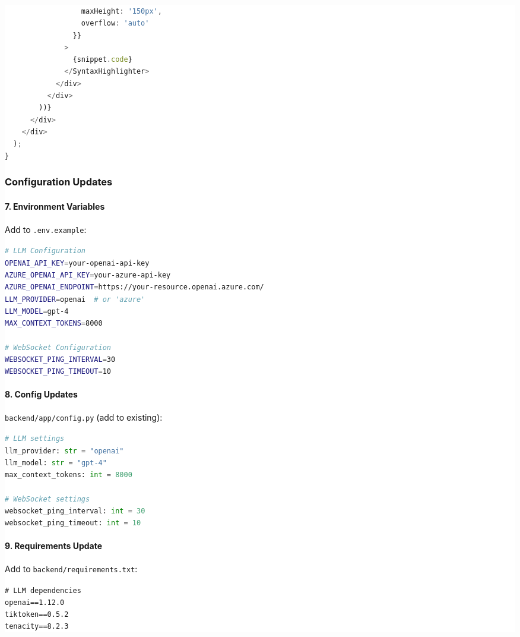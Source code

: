 ```jsx
                  maxHeight: '150px',
                  overflow: 'auto'
                }}
              >
                {snippet.code}
              </SyntaxHighlighter>
            </div>
          </div>
        ))}
      </div>
    </div>
  );
}
```

### Configuration Updates

#### 7. Environment Variables

Add to `.env.example`:
```bash
# LLM Configuration
OPENAI_API_KEY=your-openai-api-key
AZURE_OPENAI_API_KEY=your-azure-api-key
AZURE_OPENAI_ENDPOINT=https://your-resource.openai.azure.com/
LLM_PROVIDER=openai  # or 'azure'
LLM_MODEL=gpt-4
MAX_CONTEXT_TOKENS=8000

# WebSocket Configuration
WEBSOCKET_PING_INTERVAL=30
WEBSOCKET_PING_TIMEOUT=10
```

#### 8. Config Updates

`backend/app/config.py` (add to existing):
```python
# LLM settings
llm_provider: str = "openai"
llm_model: str = "gpt-4"
max_context_tokens: int = 8000

# WebSocket settings
websocket_ping_interval: int = 30
websocket_ping_timeout: int = 10
```

#### 9. Requirements Update

Add to `backend/requirements.txt`:
```
# LLM dependencies
openai==1.12.0
tiktoken==0.5.2
tenacity==8.2.3
```
